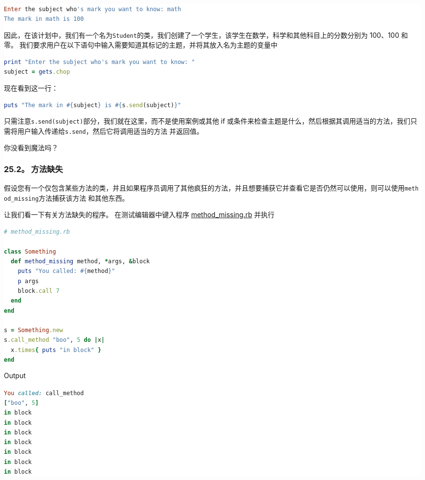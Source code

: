 ```rb
Enter the subject who's mark you want to know: math
The mark in math is 100
```

因此，在该计划中，我们有一个名为`Student`的类，我们创建了一个学生，该学生在数学，科学和其他科目上的分数分别为 100、100 和零。 我们要求用户在以下语句中输入需要知道其标记的主题，并将其放入名为主题的变量中

```rb
print "Enter the subject who's mark you want to know: "
subject = gets.chop
```

现在看到这一行：

```rb
puts "The mark in #{subject} is #{s.send(subject)}"
```

只需注意`s.send(subject)`部分，我们就在这里，而不是使用案例或其他 if 或条件来检查主题是什么，然后根据其调用适当的方法，我们只需将用户输入传递给`s.send`，然后它将调用适当的方法 并返回值。

你没看到魔法吗？

### 25.2。 方法缺失

假设您有一个仅包含某些方法的类，并且如果程序员调用了其他疯狂的方法，并且想要捕获它并查看它是否仍然可以使用，则可以使用`method_missing`方法捕获该方法 和其他东西。

让我们看一下有关方法缺失的程序。 在测试编辑器中键入程序 [method_missing.rb](code/method_missing.rb) 并执行

```rb
# method_missing.rb

class Something
  def method_missing method, *args, &block
    puts "You called: #{method}"
    p args
    block.call 7
  end
end

s = Something.new
s.call_method "boo", 5 do |x|
  x.times{ puts "in block" }
end
```

Output

```rb
You called: call_method
["boo", 5]
in block
in block
in block
in block
in block
in block
in block
```
